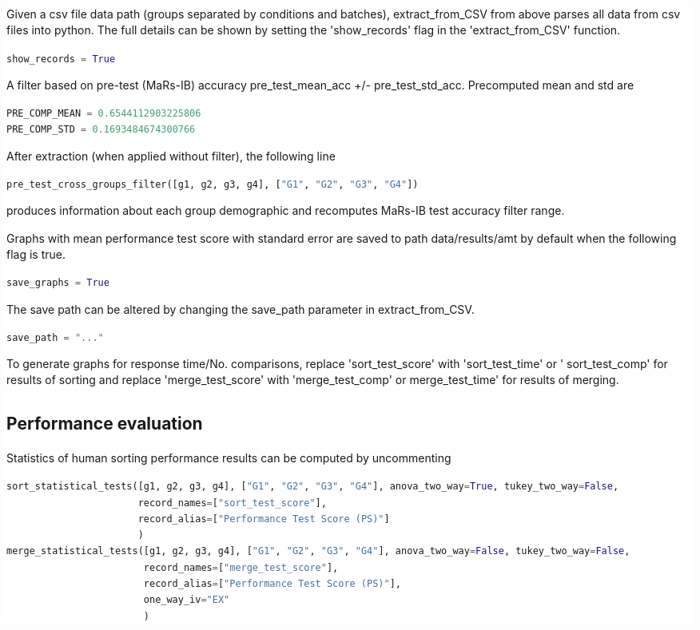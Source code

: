 Given a csv file data path (groups separated by conditions and batches), extract_from_CSV from above parses all data
from csv files into python. The full details can be shown by setting the 'show_records' flag in the 'extract_from_CSV'
function.

```python
show_records = True
```

A filter based on pre-test (MaRs-IB) accuracy pre_test_mean_acc +/- pre_test_std_acc. Precomputed mean and std are

```python
PRE_COMP_MEAN = 0.6544112903225806
PRE_COMP_STD = 0.1693484674300766
```

After extraction (when applied without filter), the following line

```python
pre_test_cross_groups_filter([g1, g2, g3, g4], ["G1", "G2", "G3", "G4"])
```

produces information about each group demographic and recomputes MaRs-IB test accuracy filter range.

Graphs with mean performance test score with standard error are saved to path data/results/amt by default when the
following flag is true.

```python
save_graphs = True
```

The save path can be altered by changing the save_path parameter in extract_from_CSV.

```python
save_path = "..."
```

To generate graphs for response time/No. comparisons, replace 'sort_test_score' with 'sort_test_time' or '
sort_test_comp' for results of sorting and replace 'merge_test_score' with 'merge_test_comp' or merge_test_time' for
results of merging.

## Performance evaluation

Statistics of human sorting performance results can be computed by uncommenting

```python
sort_statistical_tests([g1, g2, g3, g4], ["G1", "G2", "G3", "G4"], anova_two_way=True, tukey_two_way=False,
                       record_names=["sort_test_score"],
                       record_alias=["Performance Test Score (PS)"]
                       )
merge_statistical_tests([g1, g2, g3, g4], ["G1", "G2", "G3", "G4"], anova_two_way=False, tukey_two_way=False,
                        record_names=["merge_test_score"],
                        record_alias=["Performance Test Score (PS)"],
                        one_way_iv="EX"
                        )
```

